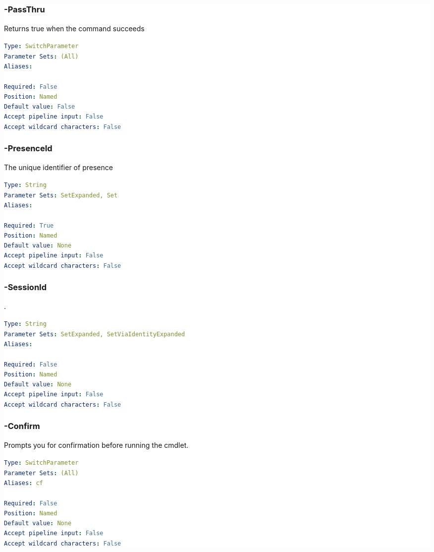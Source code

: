 ### -PassThru
Returns true when the command succeeds

```yaml
Type: SwitchParameter
Parameter Sets: (All)
Aliases:

Required: False
Position: Named
Default value: False
Accept pipeline input: False
Accept wildcard characters: False
```

### -PresenceId
The unique identifier of presence

```yaml
Type: String
Parameter Sets: SetExpanded, Set
Aliases:

Required: True
Position: Named
Default value: None
Accept pipeline input: False
Accept wildcard characters: False
```

### -SessionId
.

```yaml
Type: String
Parameter Sets: SetExpanded, SetViaIdentityExpanded
Aliases:

Required: False
Position: Named
Default value: None
Accept pipeline input: False
Accept wildcard characters: False
```

### -Confirm
Prompts you for confirmation before running the cmdlet.

```yaml
Type: SwitchParameter
Parameter Sets: (All)
Aliases: cf

Required: False
Position: Named
Default value: None
Accept pipeline input: False
Accept wildcard characters: False
```
